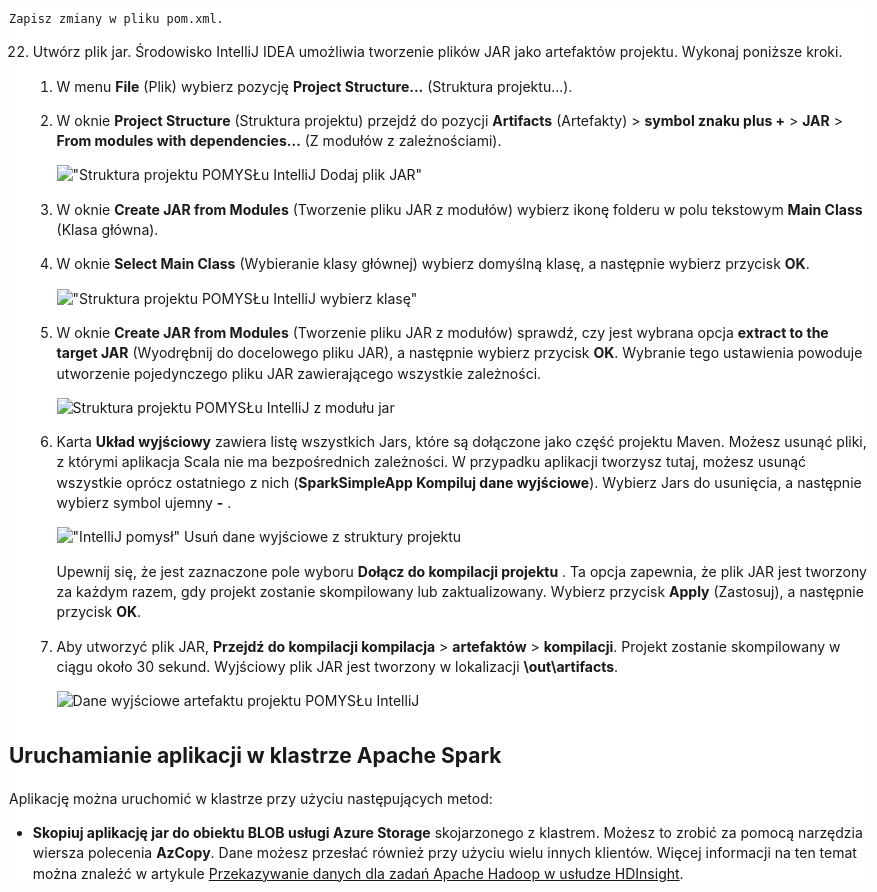     Zapisz zmiany w pliku pom.xml.

22. Utwórz plik jar. Środowisko IntelliJ IDEA umożliwia tworzenie plików JAR jako artefaktów projektu. Wykonaj poniższe kroki.

    1. W menu **File** (Plik) wybierz pozycję **Project Structure...** (Struktura projektu...).

    2. W oknie **Project Structure** (Struktura projektu) przejdź do pozycji **Artifacts** (Artefakty) > **symbol znaku plus +** > **JAR** > **From modules with dependencies...** (Z modułów z zależnościami).

        !["Struktura projektu POMYSŁu IntelliJ Dodaj plik JAR"](./media/apache-spark-create-standalone-application/hdinsight-create-jar1.png)

    3. W oknie **Create JAR from Modules** (Tworzenie pliku JAR z modułów) wybierz ikonę folderu w polu tekstowym **Main Class** (Klasa główna).

    4. W oknie **Select Main Class** (Wybieranie klasy głównej) wybierz domyślną klasę, a następnie wybierz przycisk **OK**.

        !["Struktura projektu POMYSŁu IntelliJ wybierz klasę"](./media/apache-spark-create-standalone-application/hdinsight-create-jar2.png)

    5. W oknie **Create JAR from Modules** (Tworzenie pliku JAR z modułów) sprawdź, czy jest wybrana opcja **extract to the target JAR** (Wyodrębnij do docelowego pliku JAR), a następnie wybierz przycisk **OK**.  Wybranie tego ustawienia powoduje utworzenie pojedynczego pliku JAR zawierającego wszystkie zależności.

        ![Struktura projektu POMYSŁu IntelliJ z modułu jar](./media/apache-spark-create-standalone-application/hdinsight-create-jar3.png)

    6. Karta **Układ wyjściowy** zawiera listę wszystkich Jars, które są dołączone jako część projektu Maven. Możesz usunąć pliki, z którymi aplikacja Scala nie ma bezpośrednich zależności. W przypadku aplikacji tworzysz tutaj, możesz usunąć wszystkie oprócz ostatniego z nich (**SparkSimpleApp Kompiluj dane wyjściowe**). Wybierz Jars do usunięcia, a następnie wybierz symbol ujemny **-** .

        !["IntelliJ pomysł" Usuń dane wyjściowe z struktury projektu](./media/apache-spark-create-standalone-application/hdi-delete-output-jars.png)

        Upewnij się, że jest zaznaczone pole wyboru **Dołącz do kompilacji projektu** . Ta opcja zapewnia, że plik JAR jest tworzony za każdym razem, gdy projekt zostanie skompilowany lub zaktualizowany. Wybierz przycisk **Apply** (Zastosuj), a następnie przycisk **OK**.

    7. Aby utworzyć plik JAR, **Przejdź do kompilacji kompilacja**  >  **artefaktów**  >  **kompilacji**. Projekt zostanie skompilowany w ciągu około 30 sekund.  Wyjściowy plik JAR jest tworzony w lokalizacji **\out\artifacts**.

        ![Dane wyjściowe artefaktu projektu POMYSŁu IntelliJ](./media/apache-spark-create-standalone-application/hdi-artifact-output-jar.png)

## <a name="run-the-application-on-the-apache-spark-cluster"></a>Uruchamianie aplikacji w klastrze Apache Spark

Aplikację można uruchomić w klastrze przy użyciu następujących metod:

* **Skopiuj aplikację jar do obiektu BLOB usługi Azure Storage** skojarzonego z klastrem. Możesz to zrobić za pomocą narzędzia wiersza polecenia **AzCopy**. Dane możesz przesłać również przy użyciu wielu innych klientów. Więcej informacji na ten temat można znaleźć w artykule [Przekazywanie danych dla zadań Apache Hadoop w usłudze HDInsight](../hdinsight-upload-data.md).

